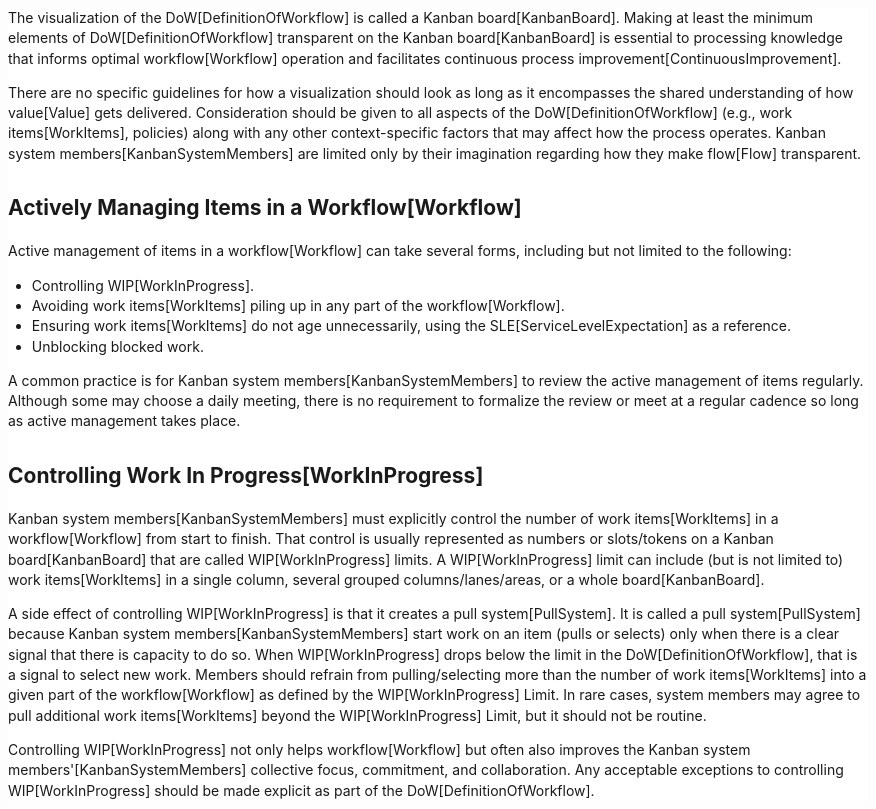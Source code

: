 The visualization of the DoW[DefinitionOfWorkflow] is called a Kanban board[KanbanBoard].
Making at least the minimum elements of DoW[DefinitionOfWorkflow] transparent on the Kanban board[KanbanBoard] is essential to processing knowledge that informs optimal workflow[Workflow] operation and facilitates continuous process improvement[ContinuousImprovement].

There are no specific guidelines for how a visualization should look as long as it encompasses the shared understanding of how value[Value] gets delivered.
Consideration should be given to all aspects of the DoW[DefinitionOfWorkflow] (e.g., work items[WorkItems], policies) along with any other context-specific factors that may affect how the process operates.
Kanban system members[KanbanSystemMembers] are limited only by their imagination regarding how they make flow[Flow] transparent.

## Actively Managing Items in a Workflow[Workflow]

Active management of items in a workflow[Workflow] can take several forms, including but not limited to the following:

- Controlling WIP[WorkInProgress].
- Avoiding work items[WorkItems] piling up in any part of the workflow[Workflow].
- Ensuring work items[WorkItems] do not age unnecessarily, using the SLE[ServiceLevelExpectation] as a reference.
- Unblocking blocked work.

A common practice is for Kanban system members[KanbanSystemMembers] to review the active management of items regularly.
Although some may choose a daily meeting, there is no requirement to formalize the review or meet at a regular cadence so long as active management takes place.

## Controlling Work In Progress[WorkInProgress]

Kanban system members[KanbanSystemMembers] must explicitly control the number of work items[WorkItems] in a workflow[Workflow] from start to finish.
That control is usually represented as numbers or slots/tokens on a Kanban board[KanbanBoard] that are called WIP[WorkInProgress] limits.
A WIP[WorkInProgress] limit can include (but is not limited to) work items[WorkItems] in a single column, several grouped columns/lanes/areas, or a whole board[KanbanBoard].

A side effect of controlling WIP[WorkInProgress] is that it creates a pull system[PullSystem].
It is called a pull system[PullSystem] because Kanban system members[KanbanSystemMembers] start work on an item (pulls or selects) only when there is a clear signal that there is capacity to do so.
When WIP[WorkInProgress] drops below the limit in the DoW[DefinitionOfWorkflow], that is a signal to select new work.
Members should refrain from pulling/selecting more than the number of work items[WorkItems] into a given part of the workflow[Workflow] as defined by the WIP[WorkInProgress] Limit.
In rare cases, system members may agree to pull additional work items[WorkItems] beyond the WIP[WorkInProgress] Limit, but it should not be routine.

Controlling WIP[WorkInProgress] not only helps workflow[Workflow] but often also improves the Kanban system members'[KanbanSystemMembers] collective focus, commitment, and collaboration.
Any acceptable exceptions to controlling WIP[WorkInProgress] should be made explicit as part of the DoW[DefinitionOfWorkflow].
